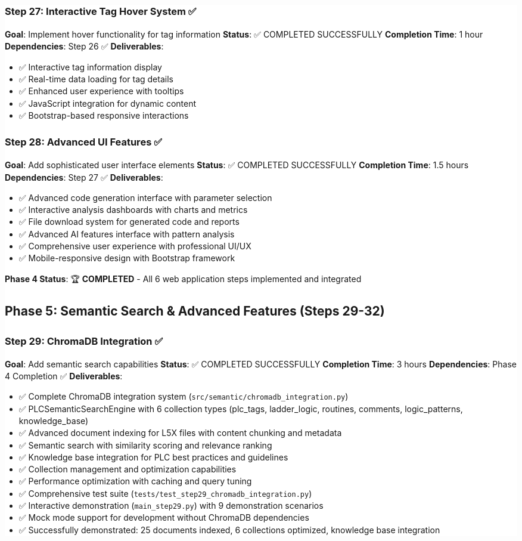 ### **Step 27: Interactive Tag Hover System** ✅
**Goal**: Implement hover functionality for tag information
**Status**: ✅ COMPLETED SUCCESSFULLY
**Completion Time**: 1 hour
**Dependencies**: Step 26 ✅
**Deliverables**:
- ✅ Interactive tag information display
- ✅ Real-time data loading for tag details
- ✅ Enhanced user experience with tooltips
- ✅ JavaScript integration for dynamic content
- ✅ Bootstrap-based responsive interactions

### **Step 28: Advanced UI Features** ✅
**Goal**: Add sophisticated user interface elements
**Status**: ✅ COMPLETED SUCCESSFULLY
**Completion Time**: 1.5 hours
**Dependencies**: Step 27 ✅
**Deliverables**:
- ✅ Advanced code generation interface with parameter selection
- ✅ Interactive analysis dashboards with charts and metrics
- ✅ File download system for generated code and reports
- ✅ Advanced AI features interface with pattern analysis
- ✅ Comprehensive user experience with professional UI/UX
- ✅ Mobile-responsive design with Bootstrap framework

**Phase 4 Status**: 🏆 **COMPLETED** - All 6 web application steps implemented and integrated

## Phase 5: Semantic Search & Advanced Features (Steps 29-32)

### **Step 29: ChromaDB Integration** ✅
**Goal**: Add semantic search capabilities
**Status**: ✅ COMPLETED SUCCESSFULLY
**Completion Time**: 3 hours
**Dependencies**: Phase 4 Completion ✅
**Deliverables**:
- ✅ Complete ChromaDB integration system (`src/semantic/chromadb_integration.py`)
- ✅ PLCSemanticSearchEngine with 6 collection types (plc_tags, ladder_logic, routines, comments, logic_patterns, knowledge_base)
- ✅ Advanced document indexing for L5X files with content chunking and metadata
- ✅ Semantic search with similarity scoring and relevance ranking
- ✅ Knowledge base integration for PLC best practices and guidelines
- ✅ Collection management and optimization capabilities
- ✅ Performance optimization with caching and query tuning
- ✅ Comprehensive test suite (`tests/test_step29_chromadb_integration.py`)
- ✅ Interactive demonstration (`main_step29.py`) with 9 demonstration scenarios
- ✅ Mock mode support for development without ChromaDB dependencies
- ✅ Successfully demonstrated: 25 documents indexed, 6 collections optimized, knowledge base integration
